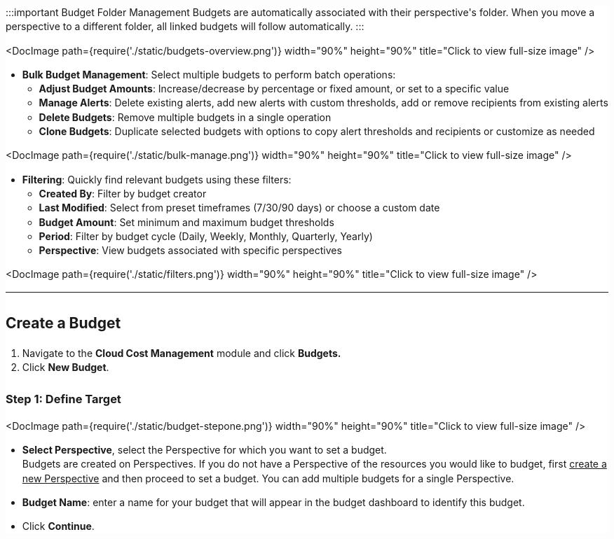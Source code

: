 :::important Budget Folder Management
Budgets are automatically associated with their perspective's folder. When you move a perspective to a different folder, all linked budgets will follow automatically.
:::

<DocImage path={require('./static/budgets-overview.png')} width="90%" height="90%" title="Click to view full-size image" />

- **Bulk Budget Management**: Select multiple budgets to perform batch operations:
  - **Adjust Budget Amounts**: Increase/decrease by percentage or fixed amount, or set to a specific value
  - **Manage Alerts**: Delete existing alerts, add new alerts with custom thresholds, add or remove recipients from existing alerts
  - **Delete Budgets**: Remove multiple budgets in a single operation
  - **Clone Budgets**: Duplicate selected budgets with options to copy alert thresholds and recipients or customize as needed

<DocImage path={require('./static/bulk-manage.png')} width="90%" height="90%" title="Click to view full-size image" />

- **Filtering**: Quickly find relevant budgets using these filters:
  - **Created By**: Filter by budget creator
  - **Last Modified**: Select from preset timeframes (7/30/90 days) or choose a custom date
  - **Budget Amount**: Set minimum and maximum budget thresholds
  - **Period**: Filter by budget cycle (Daily, Weekly, Monthly, Quarterly, Yearly)
  - **Perspective**: View budgets associated with specific perspectives

<DocImage path={require('./static/filters.png')} width="90%" height="90%" title="Click to view full-size image" />


------

## Create a Budget

<Tabs groupId="budget-create">
<TabItem value="step-by-step-guide" label="Step-by-Step Guide" default>

1. Navigate to the **Cloud Cost Management** module and click **Budgets.**
2. Click **New Budget**.

### Step 1: Define Target

<DocImage path={require('./static/budget-stepone.png')} width="90%" height="90%" title="Click to view full-size image" />

- **Select Perspective**, select the Perspective for which you want to set a budget.  
Budgets are created on Perspectives. If you do not have a Perspective of the resources you would like to budget, first [create a new Perspective](/docs/cloud-cost-management/use-ccm-cost-reporting/ccm-perspectives/creating-a-perspective) and then proceed to set a budget. You can add multiple budgets for a single Perspective.

- **Budget Name**: enter a name for your budget that will appear in the budget dashboard to identify this budget. 

- Click **Continue**.
